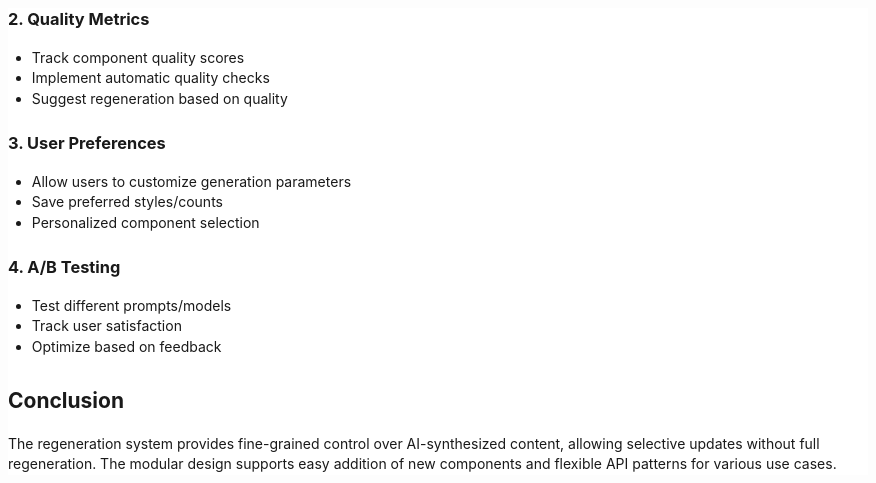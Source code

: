 ### 2. Quality Metrics
- Track component quality scores
- Implement automatic quality checks
- Suggest regeneration based on quality

### 3. User Preferences
- Allow users to customize generation parameters
- Save preferred styles/counts
- Personalized component selection

### 4. A/B Testing
- Test different prompts/models
- Track user satisfaction
- Optimize based on feedback

## Conclusion

The regeneration system provides fine-grained control over AI-synthesized content, allowing selective updates without full regeneration. The modular design supports easy addition of new components and flexible API patterns for various use cases.